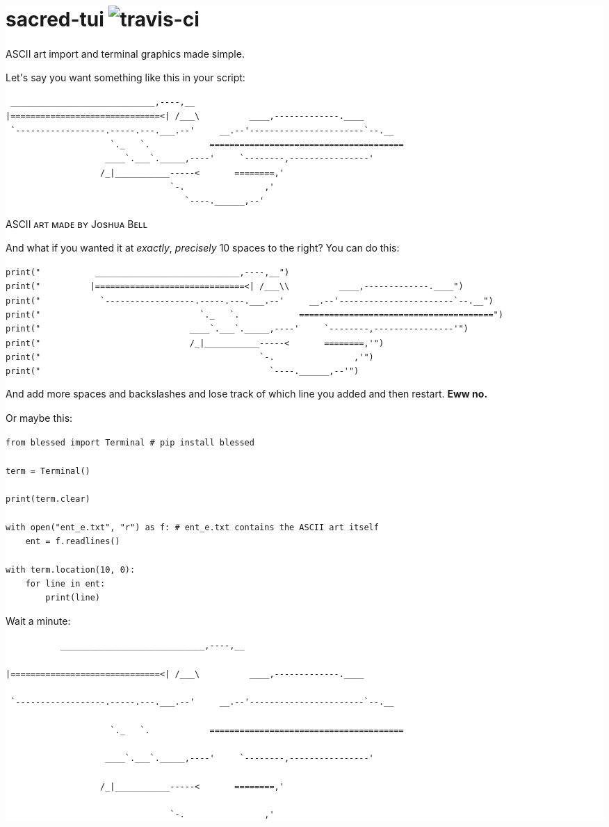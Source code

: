 # sacred-tui  ![travis-ci](https://api.travis-ci.org/justaboredkid/sacred-tui.svg?branch=development)
ASCII art import and terminal graphics made simple. 

  

  Let's say you want something like this in your script:
```
 _____________________________,----,__
|==============================<| /___\          ____,-------------.____
 `------------------.-----.---.___.--'     __.--'-----------------------`--.__
                     `._   `.            =======================================
                    ____`.___`._____,----'     `--------,----------------'
                   /_|___________-----<       ========,'
                                 `-.                ,'
                                    `----.______,--'
```
ASCII ᴀʀᴛ ᴍᴀᴅᴇ ʙʏ Jᴏsʜᴜᴀ Bᴇʟʟ  
  
And what if you wanted it at *exactly*, *precisely* 10 spaces to the right?
You can do this:
```
print("           _____________________________,----,__")
print("          |==============================<| /___\\          ____,-------------.____")
print("            `------------------.-----.---.___.--'     __.--'-----------------------`--.__")
print("                                `._   `.            =======================================")
print("                              ____`.___`._____,----'     `--------,----------------'")
print("                              /_|___________-----<       ========,'")
print("                                            `-.                ,'")
print("                                              `----.______,--'")
```
And add more spaces and backslashes and lose track of which line you added and then restart. **Eww no.**
  

Or maybe this:
```
from blessed import Terminal # pip install blessed

term = Terminal()

print(term.clear)

with open("ent_e.txt", "r") as f: # ent_e.txt contains the ASCII art itself
    ent = f.readlines()

with term.location(10, 0):
    for line in ent:
        print(line)
```
Wait a minute:
```
           _____________________________,----,__

|==============================<| /___\          ____,-------------.____

 `------------------.-----.---.___.--'     __.--'-----------------------`--.__

                     `._   `.            =======================================

                    ____`.___`._____,----'     `--------,----------------'

                   /_|___________-----<       ========,'

                                 `-.                ,'
```